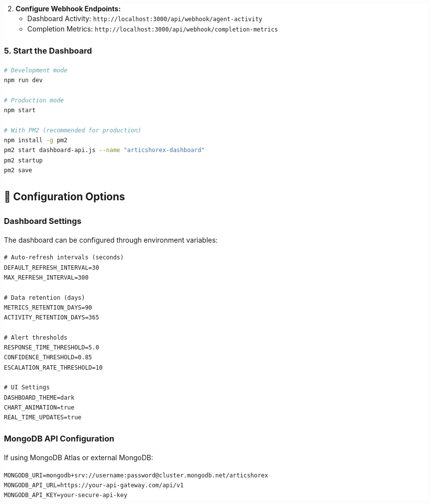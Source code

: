 2. **Configure Webhook Endpoints:**
   - Dashboard Activity: `http://localhost:3000/api/webhook/agent-activity`
   - Completion Metrics: `http://localhost:3000/api/webhook/completion-metrics`

### 5. Start the Dashboard

```bash
# Development mode
npm run dev

# Production mode
npm start

# With PM2 (recommended for production)
npm install -g pm2
pm2 start dashboard-api.js --name "articshorex-dashboard"
pm2 startup
pm2 save
```

## 🔧 Configuration Options

### Dashboard Settings

The dashboard can be configured through environment variables:

```env
# Auto-refresh intervals (seconds)
DEFAULT_REFRESH_INTERVAL=30
MAX_REFRESH_INTERVAL=300

# Data retention (days)
METRICS_RETENTION_DAYS=90
ACTIVITY_RETENTION_DAYS=365

# Alert thresholds
RESPONSE_TIME_THRESHOLD=5.0
CONFIDENCE_THRESHOLD=0.85
ESCALATION_RATE_THRESHOLD=10

# UI Settings
DASHBOARD_THEME=dark
CHART_ANIMATION=true
REAL_TIME_UPDATES=true
```

### MongoDB API Configuration

If using MongoDB Atlas or external MongoDB:

```env
MONGODB_URI=mongodb+srv://username:password@cluster.mongodb.net/articshorex
MONGODB_API_URL=https://your-api-gateway.com/api/v1
MONGODB_API_KEY=your-secure-api-key
```
